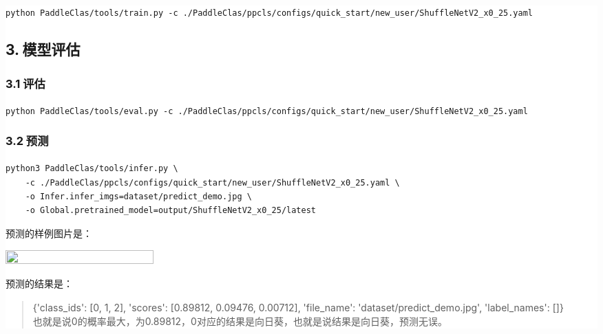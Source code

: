 ```
python PaddleClas/tools/train.py -c ./PaddleClas/ppcls/configs/quick_start/new_user/ShuffleNetV2_x0_25.yaml
```
## 3. 模型评估
### 3.1 评估
```
python PaddleClas/tools/eval.py -c ./PaddleClas/ppcls/configs/quick_start/new_user/ShuffleNetV2_x0_25.yaml
```
### 3.2 预测
```
python3 PaddleClas/tools/infer.py \
    -c ./PaddleClas/ppcls/configs/quick_start/new_user/ShuffleNetV2_x0_25.yaml \
    -o Infer.infer_imgs=dataset/predict_demo.jpg \
    -o Global.pretrained_model=output/ShuffleNetV2_x0_25/latest
```
预测的样例图片是：  

<img src="https://ai-studio-static-online.cdn.bcebos.com/e7d6cabc46434205891cfc0c125b8dcec511e622469c49a5b8ec48051f7dd997" width="50%" height="50%">  

预测的结果是：  
> {'class_ids': [0, 1, 2], 'scores': [0.89812, 0.09476, 0.00712], 'file_name': 'dataset/predict_demo.jpg', 'label_names': []}  
> 也就是说0的概率最大，为0.89812，0对应的结果是向日葵，也就是说结果是向日葵，预测无误。
